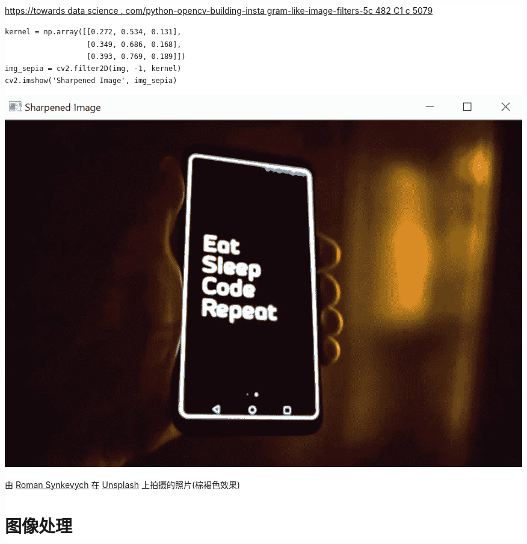 
[https://towards data science . com/python-opencv-building-insta gram-like-image-filters-5c 482 C1 c 5079](https://towardsdatascience.com/python-opencv-building-instagram-like-image-filters-5c482c1c5079)

```
kernel = np.array([[0.272, 0.534, 0.131],
                   [0.349, 0.686, 0.168],
                   [0.393, 0.769, 0.189]])
img_sepia = cv2.filter2D(img, -1, kernel)
cv2.imshow('Sharpened Image', img_sepia)
```

![](img/46b65554a206862f6fb80af7a0ab6246.png)

由 [Roman Synkevych](https://unsplash.com/@synkevych?utm_source=unsplash&utm_medium=referral&utm_content=creditCopyText) 在 [Unsplash](https://unsplash.com/s/photos/code?utm_source=unsplash&utm_medium=referral&utm_content=creditCopyText) 上拍摄的照片(棕褐色效果)

# 图像处理
